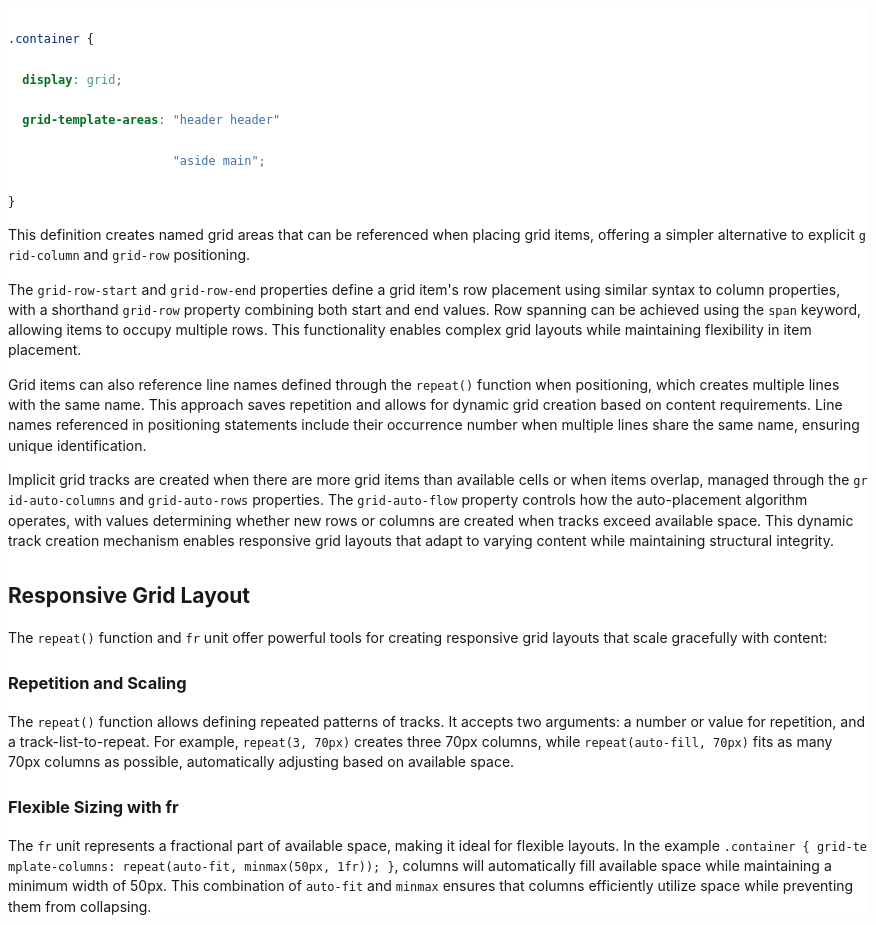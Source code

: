 ```css

.container {

  display: grid;

  grid-template-areas: "header header"

                       "aside main";

}

```

This definition creates named grid areas that can be referenced when placing grid items, offering a simpler alternative to explicit `grid-column` and `grid-row` positioning.

The `grid-row-start` and `grid-row-end` properties define a grid item's row placement using similar syntax to column properties, with a shorthand `grid-row` property combining both start and end values. Row spanning can be achieved using the `span` keyword, allowing items to occupy multiple rows. This functionality enables complex grid layouts while maintaining flexibility in item placement.

Grid items can also reference line names defined through the `repeat()` function when positioning, which creates multiple lines with the same name. This approach saves repetition and allows for dynamic grid creation based on content requirements. Line names referenced in positioning statements include their occurrence number when multiple lines share the same name, ensuring unique identification.

Implicit grid tracks are created when there are more grid items than available cells or when items overlap, managed through the `grid-auto-columns` and `grid-auto-rows` properties. The `grid-auto-flow` property controls how the auto-placement algorithm operates, with values determining whether new rows or columns are created when tracks exceed available space. This dynamic track creation mechanism enables responsive grid layouts that adapt to varying content while maintaining structural integrity.


## Responsive Grid Layout

The `repeat()` function and `fr` unit offer powerful tools for creating responsive grid layouts that scale gracefully with content:


### Repetition and Scaling

The `repeat()` function allows defining repeated patterns of tracks. It accepts two arguments: a number or value for repetition, and a track-list-to-repeat. For example, `repeat(3, 70px)` creates three 70px columns, while `repeat(auto-fill, 70px)` fits as many 70px columns as possible, automatically adjusting based on available space.


### Flexible Sizing with fr

The `fr` unit represents a fractional part of available space, making it ideal for flexible layouts. In the example `.container { grid-template-columns: repeat(auto-fit, minmax(50px, 1fr)); }`, columns will automatically fill available space while maintaining a minimum width of 50px. This combination of `auto-fit` and `minmax` ensures that columns efficiently utilize space while preventing them from collapsing.
